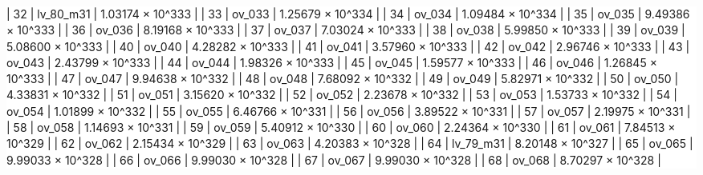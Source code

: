 | 32 | lv_80_m31 | 1.03174 × 10^333 |
| 33 | ov_033 | 1.25679 × 10^334 |
| 34 | ov_034 | 1.09484 × 10^334 |
| 35 | ov_035 | 9.49386 × 10^333 |
| 36 | ov_036 | 8.19168 × 10^333 |
| 37 | ov_037 | 7.03024 × 10^333 |
| 38 | ov_038 | 5.99850 × 10^333 |
| 39 | ov_039 | 5.08600 × 10^333 |
| 40 | ov_040 | 4.28282 × 10^333 |
| 41 | ov_041 | 3.57960 × 10^333 |
| 42 | ov_042 | 2.96746 × 10^333 |
| 43 | ov_043 | 2.43799 × 10^333 |
| 44 | ov_044 | 1.98326 × 10^333 |
| 45 | ov_045 | 1.59577 × 10^333 |
| 46 | ov_046 | 1.26845 × 10^333 |
| 47 | ov_047 | 9.94638 × 10^332 |
| 48 | ov_048 | 7.68092 × 10^332 |
| 49 | ov_049 | 5.82971 × 10^332 |
| 50 | ov_050 | 4.33831 × 10^332 |
| 51 | ov_051 | 3.15620 × 10^332 |
| 52 | ov_052 | 2.23678 × 10^332 |
| 53 | ov_053 | 1.53733 × 10^332 |
| 54 | ov_054 | 1.01899 × 10^332 |
| 55 | ov_055 | 6.46766 × 10^331 |
| 56 | ov_056 | 3.89522 × 10^331 |
| 57 | ov_057 | 2.19975 × 10^331 |
| 58 | ov_058 | 1.14693 × 10^331 |
| 59 | ov_059 | 5.40912 × 10^330 |
| 60 | ov_060 | 2.24364 × 10^330 |
| 61 | ov_061 | 7.84513 × 10^329 |
| 62 | ov_062 | 2.15434 × 10^329 |
| 63 | ov_063 | 4.20383 × 10^328 |
| 64 | lv_79_m31 | 8.20148 × 10^327 |
| 65 | ov_065 | 9.99033 × 10^328 |
| 66 | ov_066 | 9.99030 × 10^328 |
| 67 | ov_067 | 9.99030 × 10^328 |
| 68 | ov_068 | 8.70297 × 10^328 |